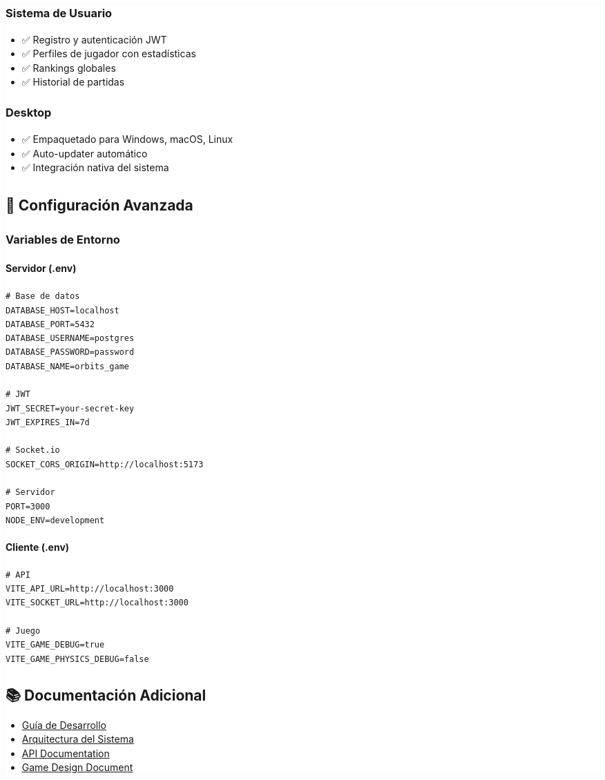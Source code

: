 ### Sistema de Usuario
- ✅ Registro y autenticación JWT
- ✅ Perfiles de jugador con estadísticas
- ✅ Rankings globales
- ✅ Historial de partidas

### Desktop
- ✅ Empaquetado para Windows, macOS, Linux
- ✅ Auto-updater automático
- ✅ Integración nativa del sistema

## 🔧 Configuración Avanzada

### Variables de Entorno

#### Servidor (.env)
```env
# Base de datos
DATABASE_HOST=localhost
DATABASE_PORT=5432
DATABASE_USERNAME=postgres
DATABASE_PASSWORD=password
DATABASE_NAME=orbits_game

# JWT
JWT_SECRET=your-secret-key
JWT_EXPIRES_IN=7d

# Socket.io
SOCKET_CORS_ORIGIN=http://localhost:5173

# Servidor
PORT=3000
NODE_ENV=development
```

#### Cliente (.env)
```env
# API
VITE_API_URL=http://localhost:3000
VITE_SOCKET_URL=http://localhost:3000

# Juego
VITE_GAME_DEBUG=true
VITE_GAME_PHYSICS_DEBUG=false
```

## 📚 Documentación Adicional

- [Guía de Desarrollo](docs/development-guide.md)
- [Arquitectura del Sistema](docs/architecture.md)
- [API Documentation](docs/api.md)
- [Game Design Document](docs/game-design.md)
